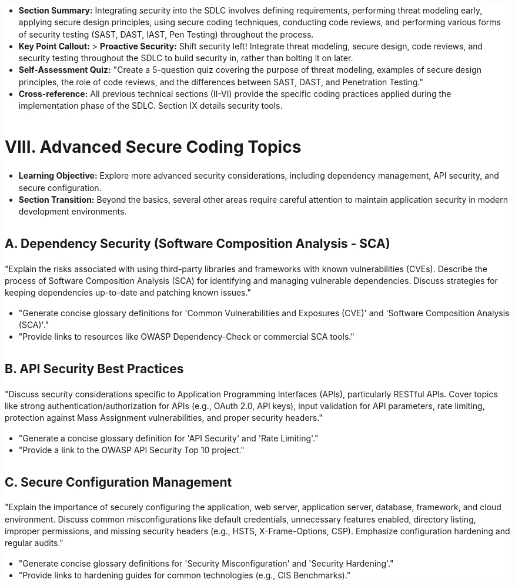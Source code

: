 *   **Section Summary:** Integrating security into the SDLC involves defining requirements, performing threat modeling early, applying secure design principles, using secure coding techniques, conducting code reviews, and performing various forms of security testing (SAST, DAST, IAST, Pen Testing) throughout the process.
*   **Key Point Callout:** > **Proactive Security:** Shift security left! Integrate threat modeling, secure design, code reviews, and security testing throughout the SDLC to build security in, rather than bolting it on later.
*   **Self-Assessment Quiz:** "<prompt>Create a 5-question quiz covering the purpose of threat modeling, examples of secure design principles, the role of code reviews, and the differences between SAST, DAST, and Penetration Testing.</prompt>"
*   **Cross-reference:** All previous technical sections (II-VI) provide the specific coding practices applied during the implementation phase of the SDLC. Section IX details security tools.

# VIII. Advanced Secure Coding Topics

*   **Learning Objective:** Explore more advanced security considerations, including dependency management, API security, and secure configuration.
*   **Section Transition:** Beyond the basics, several other areas require careful attention to maintain application security in modern development environments.

## A. Dependency Security (Software Composition Analysis - SCA)
"<prompt>Explain the risks associated with using third-party libraries and frameworks with known vulnerabilities (CVEs). Describe the process of Software Composition Analysis (SCA) for identifying and managing vulnerable dependencies. Discuss strategies for keeping dependencies up-to-date and patching known issues.</prompt>"
*   "<prompt>Generate concise glossary definitions for 'Common Vulnerabilities and Exposures (CVE)' and 'Software Composition Analysis (SCA)'.</prompt>"
*   "<prompt>Provide links to resources like OWASP Dependency-Check or commercial SCA tools.</prompt>"

## B. API Security Best Practices
"<prompt>Discuss security considerations specific to Application Programming Interfaces (APIs), particularly RESTful APIs. Cover topics like strong authentication/authorization for APIs (e.g., OAuth 2.0, API keys), input validation for API parameters, rate limiting, protection against Mass Assignment vulnerabilities, and proper security headers.</prompt>"
*   "<prompt>Generate a concise glossary definition for 'API Security' and 'Rate Limiting'.</prompt>"
*   "<prompt>Provide a link to the OWASP API Security Top 10 project.</prompt>"

## C. Secure Configuration Management
"<prompt>Explain the importance of securely configuring the application, web server, application server, database, framework, and cloud environment. Discuss common misconfigurations like default credentials, unnecessary features enabled, directory listing, improper permissions, and missing security headers (e.g., HSTS, X-Frame-Options, CSP). Emphasize configuration hardening and regular audits.</prompt>"
*   "<prompt>Generate concise glossary definitions for 'Security Misconfiguration' and 'Security Hardening'.</prompt>"
*   "<prompt>Provide links to hardening guides for common technologies (e.g., CIS Benchmarks).</prompt>"
